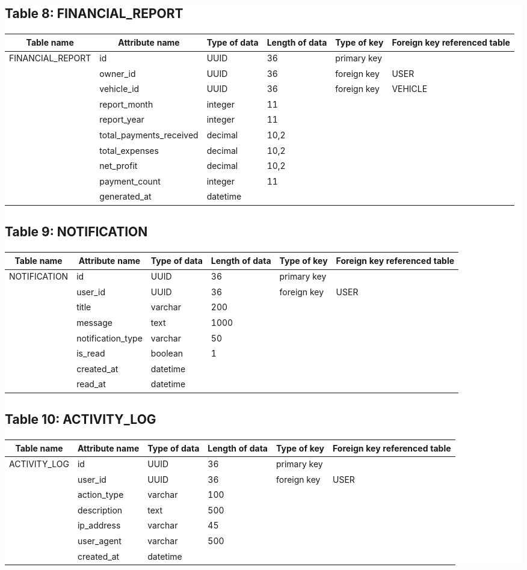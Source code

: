 ## Table 8: FINANCIAL_REPORT

| Table name | Attribute name | Type of data | Length of data | Type of key | Foreign key referenced table |
|------------|----------------|--------------|----------------|-------------|------------------------------|
| FINANCIAL_REPORT | id | UUID | 36 | primary key | |
| | owner_id | UUID | 36 | foreign key | USER |
| | vehicle_id | UUID | 36 | foreign key | VEHICLE |
| | report_month | integer | 11 | | |
| | report_year | integer | 11 | | |
| | total_payments_received | decimal | 10,2 | | |
| | total_expenses | decimal | 10,2 | | |
| | net_profit | decimal | 10,2 | | |
| | payment_count | integer | 11 | | |
| | generated_at | datetime | | | |

## Table 9: NOTIFICATION

| Table name | Attribute name | Type of data | Length of data | Type of key | Foreign key referenced table |
|------------|----------------|--------------|----------------|-------------|------------------------------|
| NOTIFICATION | id | UUID | 36 | primary key | |
| | user_id | UUID | 36 | foreign key | USER |
| | title | varchar | 200 | | |
| | message | text | 1000 | | |
| | notification_type | varchar | 50 | | |
| | is_read | boolean | 1 | | |
| | created_at | datetime | | | |
| | read_at | datetime | | | |

## Table 10: ACTIVITY_LOG

| Table name | Attribute name | Type of data | Length of data | Type of key | Foreign key referenced table |
|------------|----------------|--------------|----------------|-------------|------------------------------|
| ACTIVITY_LOG | id | UUID | 36 | primary key | |
| | user_id | UUID | 36 | foreign key | USER |
| | action_type | varchar | 100 | | |
| | description | text | 500 | | |
| | ip_address | varchar | 45 | | |
| | user_agent | varchar | 500 | | |
| | created_at | datetime | | | |
